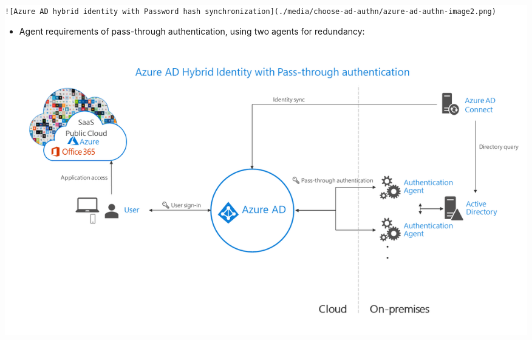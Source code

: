 	![Azure AD hybrid identity with Password hash synchronization](./media/choose-ad-authn/azure-ad-authn-image2.png)

* Agent requirements of pass-through authentication, using two agents for redundancy:

	![Azure AD hybrid identity with Pass-through Authentication](./media/choose-ad-authn/azure-ad-authn-image3.png)
